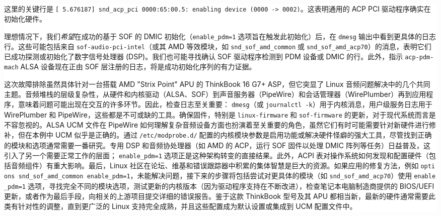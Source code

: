这里的关键行是 `[ 5.676187] snd_acp_pci 0000:65:00.5: enabling device (0000 -> 0002)`。这表明通用的 ACP PCI 驱动程序确实在初始化硬件。

理想情况下，我们*希望*在成功的基于 SOF 的 DMIC 初始化（`enable_pdm=1` 选项旨在触发此初始化）后，在 `dmesg`
输出中看到更具体的日志行。这些可能包括来自 `sof-audio-pci-intel`（或其 AMD 等效模块，如 `snd_sof_amd_common` 或
`snd_sof_amd_acp70`）的消息，表明它们已成功探测或初始化了数字信号处理器 (DSP)。我们也可能寻找确认 SOF 驱动程序检测到 PDM
设备或 DMIC 的行。此外，指示 `acp-pdm-mach` ALSA 设备现在正由 SOF 层注册的日志，将是成功初始化序列的有力证据。

这次故障排除虽然具体针对一台搭载 AMD "Strix Point" APU 的 ThinkBook 16 G7+ ASP，但它突显了 Linux
音频问题解决中的几个共同主题。音频堆栈的层级复杂性，从硬件和内核驱动（ALSA、SOF）到声音服务器（PipeWire）和会话管理器（WirePlumber）再到应用程序，意味着问题可能出现在交互的许多环节。因此，检查日志至关重要：
`dmesg`（或 `journalctl -k`）用于内核消息，用户级服务日志用于 WirePlumber 和 PipeWire，这些都是不可或缺的工具。确保固件，特别是
`linux-firmware` 和 `sof-firmware` 的更新，对于现代系统而言是不容忽视的。ALSA UCM 文件在 PipeWire
如何理解复杂音频设备方面也扮演着至关重要的角色，虽然它们有时可能需要针对新硬件进行修补，但在本例中 UCM 似乎是正确的。通过
`/etc/modprobe.d/` 配置的内核模块参数是启用功能或解决硬件怪癖的强大工具，尽管找到正确的模块和选项通常需要一番研究。专用
DSP 和音频协处理器（如 AMD 的 ACP，运行 SOF 固件以处理 DMIC 阵列等任务）日益普及，这引入了另一个需要正常工作的层面；
`enable_pdm=1` 选项正是这种架构转变的直接结果。此外，ACPI 表对操作系统如何发现和配置硬件（包括音频组件）有重大影响。最后，Linux
社区在论坛、维基和错误跟踪器中积累的集体智慧是巨大的资源。如果应用的修复方法，例如
`options snd_sof_amd_common enable_pdm=1`，未能解决问题，接下来的步骤将包括尝试对更具体的模块（如 `snd_sof_amd_acp70`）使用
`enable_pdm=1` 选项，寻找完全不同的模块选项，测试更新的内核版本（因为驱动程序支持在不断改进），检查笔记本电脑制造商提供的
BIOS/UEFI 更新，或者作为最后手段，向相关的上游项目提交详细的错误报告。鉴于这款 ThinkBook 型号及其 APU
都相当新，最新的硬件通常需要此类有针对性的调整，直到更广泛的 Linux 支持完全成熟，并且这些配置成为默认设置或集成到 UCM
配置文件中。